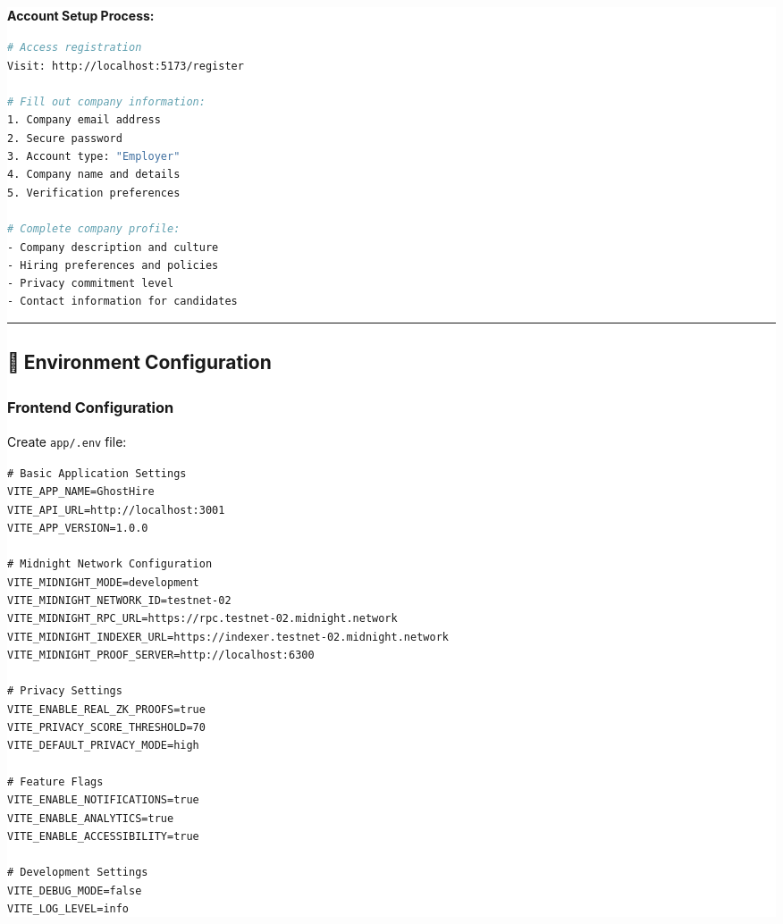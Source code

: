 **Account Setup Process:**
```bash
# Access registration
Visit: http://localhost:5173/register

# Fill out company information:
1. Company email address
2. Secure password
3. Account type: "Employer"
4. Company name and details
5. Verification preferences

# Complete company profile:
- Company description and culture
- Hiring preferences and policies
- Privacy commitment level
- Contact information for candidates
```

---

## 🔧 Environment Configuration

### Frontend Configuration

Create `app/.env` file:
```env
# Basic Application Settings
VITE_APP_NAME=GhostHire
VITE_API_URL=http://localhost:3001
VITE_APP_VERSION=1.0.0

# Midnight Network Configuration
VITE_MIDNIGHT_MODE=development
VITE_MIDNIGHT_NETWORK_ID=testnet-02
VITE_MIDNIGHT_RPC_URL=https://rpc.testnet-02.midnight.network
VITE_MIDNIGHT_INDEXER_URL=https://indexer.testnet-02.midnight.network
VITE_MIDNIGHT_PROOF_SERVER=http://localhost:6300

# Privacy Settings
VITE_ENABLE_REAL_ZK_PROOFS=true
VITE_PRIVACY_SCORE_THRESHOLD=70
VITE_DEFAULT_PRIVACY_MODE=high

# Feature Flags
VITE_ENABLE_NOTIFICATIONS=true
VITE_ENABLE_ANALYTICS=true
VITE_ENABLE_ACCESSIBILITY=true

# Development Settings
VITE_DEBUG_MODE=false
VITE_LOG_LEVEL=info
```
